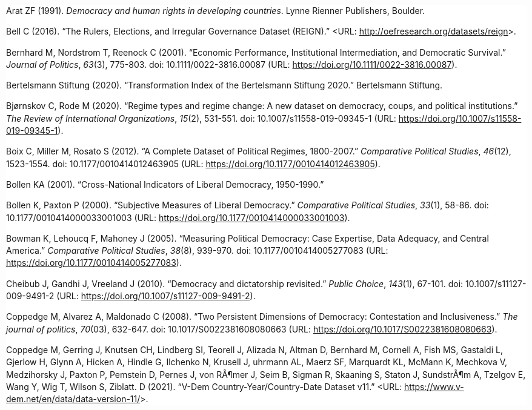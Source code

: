 Arat ZF (1991). *Democracy and human rights in developing countries*.
Lynne Rienner Publishers, Boulder.

Bell C (2016). “The Rulers, Elections, and Irregular Governance Dataset
(REIGN).” &lt;URL: <http://oefresearch.org/datasets/reign>&gt;.

Bernhard M, Nordstrom T, Reenock C (2001). “Economic Performance,
Institutional Intermediation, and Democratic Survival.” *Journal of
Politics*, *63*(3), 775-803. doi: 10.1111/0022-3816.00087 (URL:
<https://doi.org/10.1111/0022-3816.00087>).

Bertelsmann Stiftung (2020). “Transformation Index of the Bertelsmann
Stiftung 2020.” Bertelsmann Stiftung.

Bjørnskov C, Rode M (2020). “Regime types and regime change: A new
dataset on democracy, coups, and political institutions.” *The Review of
International Organizations*, *15*(2), 531-551. doi:
10.1007/s11558-019-09345-1 (URL:
<https://doi.org/10.1007/s11558-019-09345-1>).

Boix C, Miller M, Rosato S (2012). “A Complete Dataset of Political
Regimes, 1800-2007.” *Comparative Political Studies*, *46*(12),
1523-1554. doi: 10.1177/0010414012463905 (URL:
<https://doi.org/10.1177/0010414012463905>).

Bollen KA (2001). “Cross-National Indicators of Liberal Democracy,
1950-1990.”

Bollen K, Paxton P (2000). “Subjective Measures of Liberal Democracy.”
*Comparative Political Studies*, *33*(1), 58-86. doi:
10.1177/0010414000033001003 (URL:
<https://doi.org/10.1177/0010414000033001003>).

Bowman K, Lehoucq F, Mahoney J (2005). “Measuring Political Democracy:
Case Expertise, Data Adequacy, and Central America.” *Comparative
Political Studies*, *38*(8), 939-970. doi: 10.1177/0010414005277083
(URL: <https://doi.org/10.1177/0010414005277083>).

Cheibub J, Gandhi J, Vreeland J (2010). “Democracy and dictatorship
revisited.” *Public Choice*, *143*(1), 67-101. doi:
10.1007/s11127-009-9491-2 (URL:
<https://doi.org/10.1007/s11127-009-9491-2>).

Coppedge M, Alvarez A, Maldonado C (2008). “Two Persistent Dimensions of
Democracy: Contestation and Inclusiveness.” *The journal of politics*,
*70*(03), 632-647. doi: 10.1017/S0022381608080663 (URL:
<https://doi.org/10.1017/S0022381608080663>).

Coppedge M, Gerring J, Knutsen CH, Lindberg SI, Teorell J, Alizada N,
Altman D, Bernhard M, Cornell A, Fish MS, Gastaldi L, Gjerlow H, Glynn
A, Hicken A, Hindle G, Ilchenko N, Krusell J, uhrmann AL, Maerz SF,
Marquardt KL, McMann K, Mechkova V, Medzihorsky J, Paxton P, Pemstein D,
Pernes J, von RÃ¶mer J, Seim B, Sigman R, Skaaning S, Staton J,
SundstrÃ¶m A, Tzelgov E, Wang Y, Wig T, Wilson S, Ziblatt. D (2021).
“V-Dem Country-Year/Country-Date Dataset v11.” &lt;URL:
<https://www.v-dem.net/en/data/data-version-11/>&gt;.
